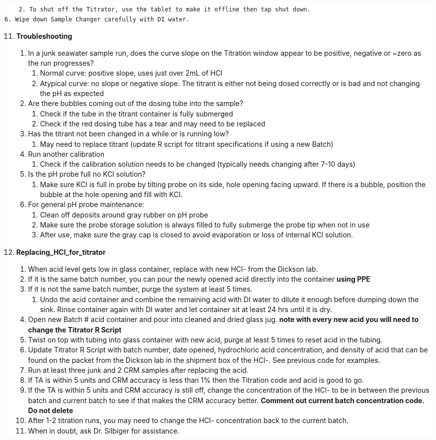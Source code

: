 		2. To shut off the Titrator, use the tablet to make it offline then tap shut down.
	6. Wipe down Sample Changer carefully with DI water.

11. <a name="Troubleshooting"></a> **Troubleshooting**
	1. In a junk seawater sample run, does the curve slope on the Titration window appear to be positive, negative or ~zero as the run progresses?
		1. Normal curve: positive slope, uses just over 2mL of HCl
		2. Atypical curve: no slope or negative slope.  The titrant is either not being dosed correctly or is bad and not changing the pH as expected
	2. Are there bubbles coming out of the dosing tube into the sample?
		1. Check if the tube in the titrant container is fully submerged
		2. Check if the red dosing tube has a tear and may need to be replaced
	3. Has the titrant not been changed in a while or is running low?
 		1. May need to replace titrant (update R script for titrant specifications if using a new Batch)
 	4. Run another calibration
 		1. Check if the calibration solution needs to be changed (typically needs changing after 7-10 days)
 	5. Is the pH probe full no KCl solution?
 		1. Make sure KCl is full in probe by tilting probe on its side, hole opening facing upward. If there is a bubble, position the bubble at the hole opening and fill with KCl.
 	6. For general pH probe maintenance:
 		1. Clean off deposits around gray rubber on pH probe
 		2. Make sure the probe storage solution is always filled to fully submerge the probe tip when not in use
 		3. After use, make sure the gray cap is closed to avoid evaporation or loss of internal KCl solution.

12. <a name="Replacing_HCl_for_titrator"></a> **Replacing_HCl_for_titrator**
	1. When acid level gets low in glass container, replace with new HCl- from the Dickson lab. 
	1. If it is the same batch number, you can pour the newly opened acid directly into the container **using PPE**
	1. If it is not the same batch number, purge the system at least 5 times.
		1.  Undo the acid container and combine the remaining acid with DI water to dilute it enough before dumping down the sink. Rinse container again with DI water and let container sit at least 24 hrs until it is dry.
	1. Open new Batch # acid container and pour into cleaned and dried glass jug. **note with every new acid you will need to change the Titrator R Script**
	1. Twist on top with tubing into glass container with new acid, purge at least 5 times to reset acid in the tubing.
	1. Update Titrator R Script with batch number, date opened, hydrochloric acid concentration, and density of acid that can be found on the packet from the Dickson lab in the shipment box of the HCl-. See previous code for examples.
	1. Run at least three junk and 2 CRM samples after replacing the acid.
	1. If TA is within 5 units and CRM accuracy is less than 1% then the Titration code and acid is good to go.
	1. If the TA is within 5 units and CRM accuracy is still off, change the concentration of the HCl- to be in between the previous batch and current batch to see if that makes the CRM accuracy better. **Comment out current batch concentration code. Do not delete**
	1. After 1-2 titration runs, you may need to change the HCl- concentration back to the current batch.
	1. When in doubt, ask Dr. Silbiger for assistance.




